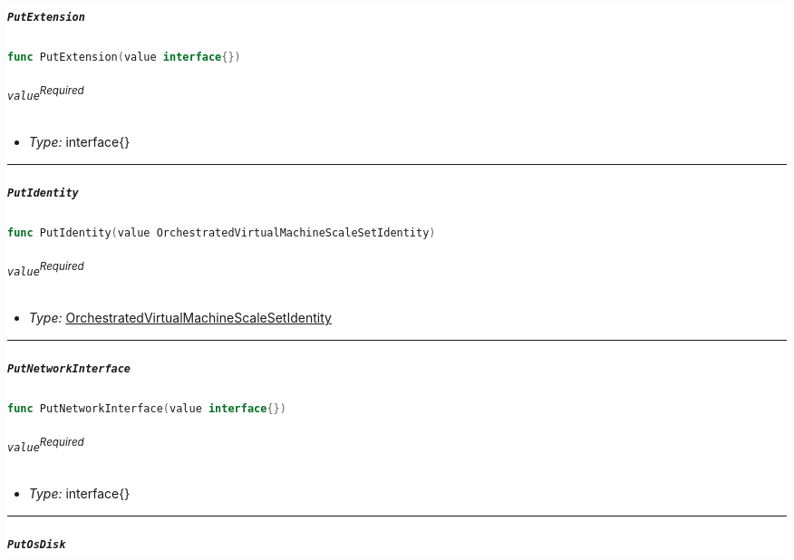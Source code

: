 
##### `PutExtension` <a name="PutExtension" id="@cdktf/provider-azurerm.orchestratedVirtualMachineScaleSet.OrchestratedVirtualMachineScaleSet.putExtension"></a>

```go
func PutExtension(value interface{})
```

###### `value`<sup>Required</sup> <a name="value" id="@cdktf/provider-azurerm.orchestratedVirtualMachineScaleSet.OrchestratedVirtualMachineScaleSet.putExtension.parameter.value"></a>

- *Type:* interface{}

---

##### `PutIdentity` <a name="PutIdentity" id="@cdktf/provider-azurerm.orchestratedVirtualMachineScaleSet.OrchestratedVirtualMachineScaleSet.putIdentity"></a>

```go
func PutIdentity(value OrchestratedVirtualMachineScaleSetIdentity)
```

###### `value`<sup>Required</sup> <a name="value" id="@cdktf/provider-azurerm.orchestratedVirtualMachineScaleSet.OrchestratedVirtualMachineScaleSet.putIdentity.parameter.value"></a>

- *Type:* <a href="#@cdktf/provider-azurerm.orchestratedVirtualMachineScaleSet.OrchestratedVirtualMachineScaleSetIdentity">OrchestratedVirtualMachineScaleSetIdentity</a>

---

##### `PutNetworkInterface` <a name="PutNetworkInterface" id="@cdktf/provider-azurerm.orchestratedVirtualMachineScaleSet.OrchestratedVirtualMachineScaleSet.putNetworkInterface"></a>

```go
func PutNetworkInterface(value interface{})
```

###### `value`<sup>Required</sup> <a name="value" id="@cdktf/provider-azurerm.orchestratedVirtualMachineScaleSet.OrchestratedVirtualMachineScaleSet.putNetworkInterface.parameter.value"></a>

- *Type:* interface{}

---

##### `PutOsDisk` <a name="PutOsDisk" id="@cdktf/provider-azurerm.orchestratedVirtualMachineScaleSet.OrchestratedVirtualMachineScaleSet.putOsDisk"></a>

